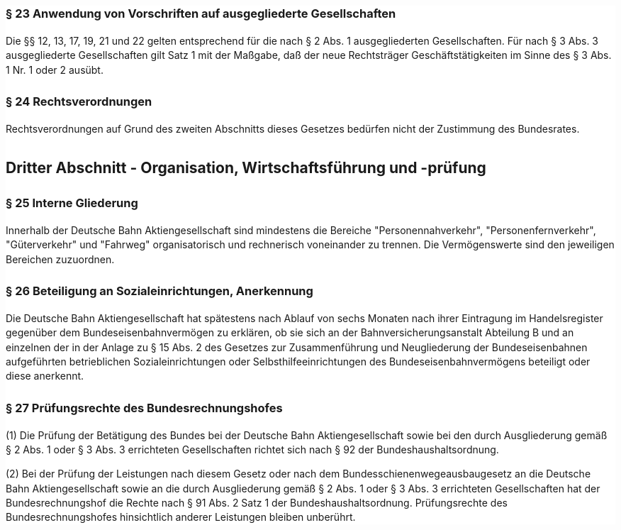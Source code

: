 ### § 23 Anwendung von Vorschriften auf ausgegliederte Gesellschaften

Die §§ 12, 13, 17, 19, 21 und 22 gelten entsprechend für die nach § 2
Abs. 1 ausgegliederten Gesellschaften. Für nach § 3 Abs. 3
ausgegliederte Gesellschaften gilt Satz 1 mit der Maßgabe, daß der
neue Rechtsträger Geschäftstätigkeiten im Sinne des § 3 Abs. 1 Nr. 1
oder 2 ausübt.


### § 24 Rechtsverordnungen

Rechtsverordnungen auf Grund des zweiten Abschnitts dieses Gesetzes
bedürfen nicht der Zustimmung des Bundesrates.


## Dritter Abschnitt - Organisation, Wirtschaftsführung und -prüfung



### § 25 Interne Gliederung

Innerhalb der Deutsche Bahn Aktiengesellschaft sind mindestens die
Bereiche "Personennahverkehr", "Personenfernverkehr", "Güterverkehr"
und "Fahrweg" organisatorisch und rechnerisch voneinander zu trennen.
Die Vermögenswerte sind den jeweiligen Bereichen zuzuordnen.


### § 26 Beteiligung an Sozialeinrichtungen, Anerkennung

Die Deutsche Bahn Aktiengesellschaft hat spätestens nach Ablauf von
sechs Monaten nach ihrer Eintragung im Handelsregister gegenüber dem
Bundeseisenbahnvermögen zu erklären, ob sie sich an der
Bahnversicherungsanstalt Abteilung B und an einzelnen der in der
Anlage zu § 15 Abs. 2 des Gesetzes zur Zusammenführung und
Neugliederung der Bundeseisenbahnen aufgeführten betrieblichen
Sozialeinrichtungen oder Selbsthilfeeinrichtungen des
Bundeseisenbahnvermögens beteiligt oder diese anerkennt.


### § 27 Prüfungsrechte des Bundesrechnungshofes

(1) Die Prüfung der Betätigung des Bundes bei der Deutsche Bahn
Aktiengesellschaft sowie bei den durch Ausgliederung gemäß § 2 Abs. 1
oder § 3 Abs. 3 errichteten Gesellschaften richtet sich nach § 92 der
Bundeshaushaltsordnung.

(2) Bei der Prüfung der Leistungen nach diesem Gesetz oder nach dem
Bundesschienenwegeausbaugesetz an die Deutsche Bahn Aktiengesellschaft
sowie an die durch Ausgliederung gemäß § 2 Abs. 1 oder § 3 Abs. 3
errichteten Gesellschaften hat der Bundesrechnungshof die Rechte nach
§ 91 Abs. 2 Satz 1 der Bundeshaushaltsordnung. Prüfungsrechte des
Bundesrechnungshofes hinsichtlich anderer Leistungen bleiben
unberührt.

